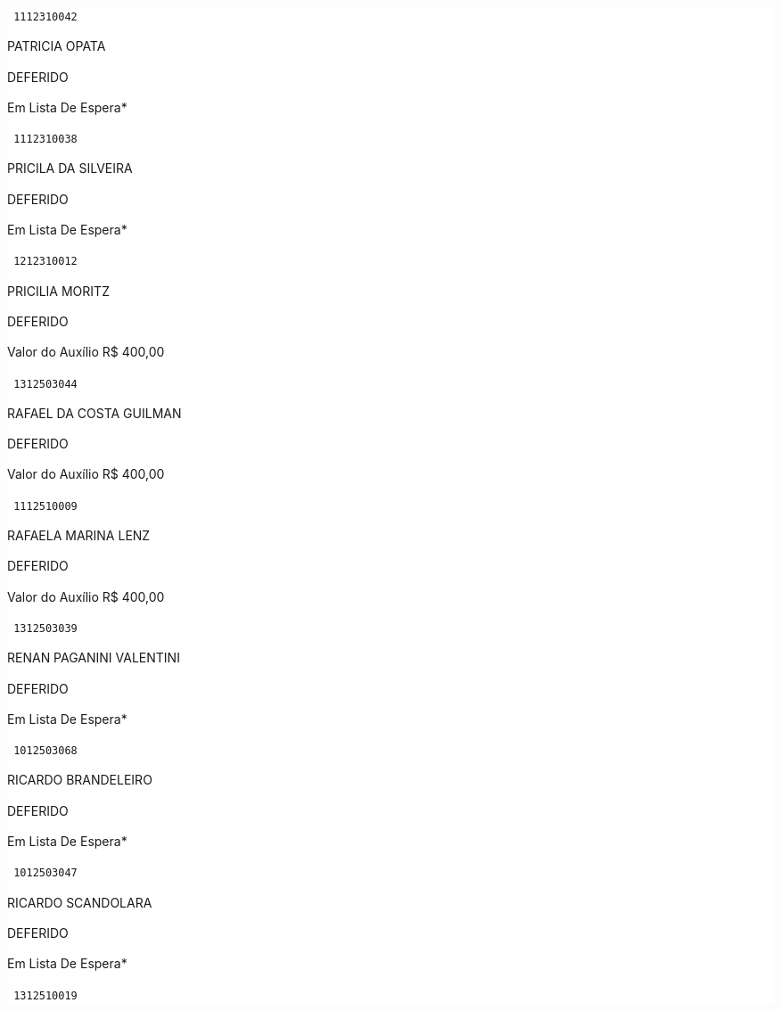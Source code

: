      1112310042

   PATRICIA OPATA

   DEFERIDO

   Em Lista De Espera*

     1112310038

   PRICILA DA SILVEIRA

   DEFERIDO

   Em Lista De Espera*

     1212310012

   PRICILIA MORITZ

   DEFERIDO

   Valor do Auxílio R$ 400,00

     1312503044

   RAFAEL DA COSTA GUILMAN

   DEFERIDO

   Valor do Auxílio R$ 400,00

     1112510009

   RAFAELA MARINA LENZ

   DEFERIDO

   Valor do Auxílio R$ 400,00

     1312503039

   RENAN PAGANINI VALENTINI

   DEFERIDO

   Em Lista De Espera*

     1012503068

   RICARDO BRANDELEIRO

   DEFERIDO

   Em Lista De Espera*

     1012503047

   RICARDO SCANDOLARA

   DEFERIDO

   Em Lista De Espera*

     1312510019
